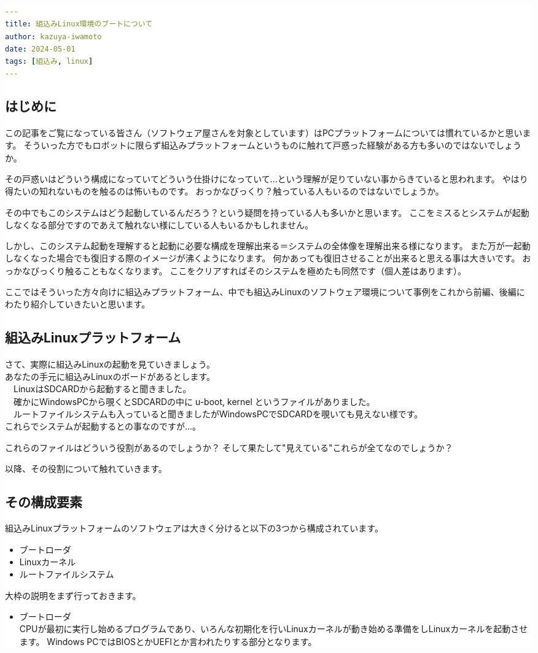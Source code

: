 ```yaml
---
title: 組込みLinux環境のブートについて
author: kazuya-iwamoto
date: 2024-05-01
tags: [組込み, linux]
---
```


## はじめに

この記事をご覧になっている皆さん（ソフトウェア屋さんを対象としています）はPCプラットフォームについては慣れているかと思います。
そういった方でもロボットに限らず組込みプラットフォームというものに触れて戸惑った経験がある方も多いのではないでしょうか。

その戸惑いはどういう構成になっていてどういう仕掛けになっていて...という理解が足りていない事からきていると思われます。
やはり得たいの知れないものを触るのは怖いものです。
おっかなびっくり？触っている人もいるのではないでしょうか。

その中でもこのシステムはどう起動しているんだろう？という疑問を持っている人も多いかと思います。
ここをミスるとシステムが起動しなくなる部分ですのであえて触れない様にしている人もいるかもしれません。

しかし、このシステム起動を理解すると起動に必要な構成を理解出来る＝システムの全体像を理解出来る様になります。
また万が一起動しなくなった場合でも復旧する際のイメージが沸くようになります。
何かあっても復旧させることが出来ると思える事は大きいです。
おっかなびっくり触ることもなくなります。
ここをクリアすればそのシステムを極めたも同然です（個人差はあります）。

ここではそういった方々向けに組込みプラットフォーム、中でも組込みLinuxのソフトウェア環境について事例をこれから前編、後編にわたり紹介していきたいと思います。



## 組込みLinuxプラットフォーム

さて、実際に組込みLinuxの起動を見ていきましょう。  
あなたの手元に組込みLinuxのボードがあるとします。  
　LinuxはSDCARDから起動すると聞きました。  
　確かにWindowsPCから覗くとSDCARDの中に u-boot, kernel というファイルがありました。  
　ルートファイルシステムも入っていると聞きましたがWindowsPCでSDCARDを覗いても見えない様です。  
これらでシステムが起動するとの事なのですが...。

これらのファイルはどういう役割があるのでしょうか？
そして果たして"見えている"これらが全てなのでしょうか？

以降、その役割について触れていきます。

## その構成要素

組込みLinuxプラットフォームのソフトウェアは大きく分けると以下の3つから構成されています。
- ブートローダ
- Linuxカーネル
- ルートファイルシステム

大枠の説明をまず行っておきます。
- ブートローダ  
CPUが最初に実行し始めるプログラムであり、いろんな初期化を行いLinuxカーネルが動き始める準備をしLinuxカーネルを起動させます。
Windows PCではBIOSとかUEFIとか言われたりする部分となります。


[^1]: 68030ユーザーズマニュアル, MOTOROLA  
[^2]: Intel 64 and IA-32 Architectures Software Developer Manuals, intel  
[^3]: MIPSプロセッサ入門, 中上一史他, CQ出版社  
[^4]: 32ビット PowerPC アーキテクチャ プログラミング環境, freescale  
[^5]: ARM7TDMI Technical Reference Manual, ARM Architecture   Reference manual, ARM  
[^6]: Arm Architecture Reference Manual for A-profile   architecture, ARM  
[^7]: Armv7-M Architecture Reference manual, Cortex-M4 Devices, ARM  
[^8]: SH7750、SH7750S、SH7750R グループ ユーザーズマニュアル ハードウェア編, ルネサスエレクトロニクス  
[^9]: RX230グループ、RX231グループ ユーザーズマニュアル ハードウェア編, ルネサスエレクトロニクス  
[^10]: RISC-V Volume 2, Privileged Specification, RISC-V International  